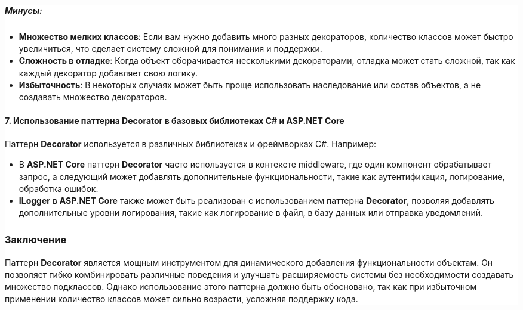 ##### Минусы:

- **Множество мелких классов**: Если вам нужно добавить много разных декораторов, количество классов может быстро увеличиться, что сделает систему сложной для понимания и поддержки.
- **Сложность в отладке**: Когда объект оборачивается несколькими декораторами, отладка может стать сложной, так как каждый декоратор добавляет свою логику.
- **Избыточность**: В некоторых случаях может быть проще использовать наследование или состав объектов, а не создавать множество декораторов.

#### 7. Использование паттерна **Decorator** в базовых библиотеках C# и ASP.NET Core

Паттерн **Decorator** используется в различных библиотеках и фреймворках C#. Например:

- В **ASP.NET Core** паттерн **Decorator** часто используется в контексте middleware, где один компонент обрабатывает запрос, а следующий может добавлять дополнительные функциональности, такие как аутентификация, логирование, обработка ошибок.
- **ILogger** в **ASP.NET Core** также может быть реализован с использованием паттерна **Decorator**, позволяя добавлять дополнительные уровни логирования, такие как логирование в файл, в базу данных или отправка уведомлений.

### Заключение

Паттерн **Decorator** является мощным инструментом для динамического добавления функциональности объектам. Он позволяет гибко комбинировать различные поведения и улучшать расширяемость системы без необходимости создавать множество подклассов. Однако использование этого паттерна должно быть обосновано, так как при избыточном применении количество классов может сильно возрасти, усложняя поддержку кода.